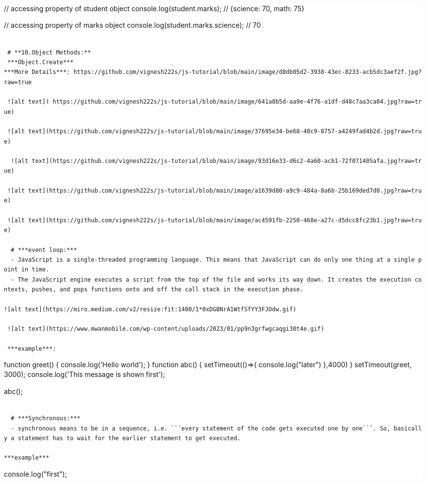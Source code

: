 // accessing property of student object
console.log(student.marks); // {science: 70, math: 75}

// accessing property of marks object
console.log(student.marks.science); // 70
 ```

  # **10.Object Methods:** 
  ***Object.Create***
 ***More Details***: https://github.com/vignesh222s/js-tutorial/blob/main/image/d8db05d2-3938-43ec-8233-acb5dc3aef2f.jpg?raw=true

  ![alt text]( https://github.com/vignesh222s/js-tutorial/blob/main/image/641a8b5d-aa9e-4f76-a1df-d48c7aa3ca04.jpg?raw=true)
  
  ![alt text](https://github.com/vignesh222s/js-tutorial/blob/main/image/37695e34-be68-40c9-8757-a4249fad4b2d.jpg?raw=true)
  
   ![alt text](https://github.com/vignesh222s/js-tutorial/blob/main/image/93d16e33-d6c2-4a60-acb1-72f071405afa.jpg?raw=true)
   
  ![alt text](https://github.com/vignesh222s/js-tutorial/blob/main/image/a1639d80-a9c9-484a-8a6b-25b169ded7d0.jpg?raw=true)
  
  ![alt text](https://github.com/vignesh222s/js-tutorial/blob/main/image/ac4591fb-2250-468e-a27c-d5dcc8fc23b1.jpg?raw=true)
    
   # ***event loop:*** 
   - JavaScript is a single-threaded programming language. This means that JavaScript can do only one thing at a single point in time.
   - The JavaScript engine executes a script from the top of the file and works its way down. It creates the execution contexts, pushes, and pops functions onto and off the call stack in the execution phase.
   
 ![alt text](https://miro.medium.com/v2/resize:fit:1400/1*0xDGBNrA1WtfSfYY3FJOdw.gif)

  ![alt text](https://www.mwanmobile.com/wp-content/uploads/2023/01/pp9n3grfwgcaqgi30t4e.gif)

  ***example***:
```
function greet() {
    console.log('Hello world');
}
function abc() {
    setTimeout(()=>{
      console.log("later")
    },4000)
}
setTimeout(greet, 3000);
console.log('This message is shown first');

abc();
```

  # ***Synchronous:*** 
  - synchronous means to be in a sequence, i.e. ```every statement of the code gets executed one by one```. So, basically a statement has to wait for the earlier statement to get executed.
  
***example***
```
console.log("first");
